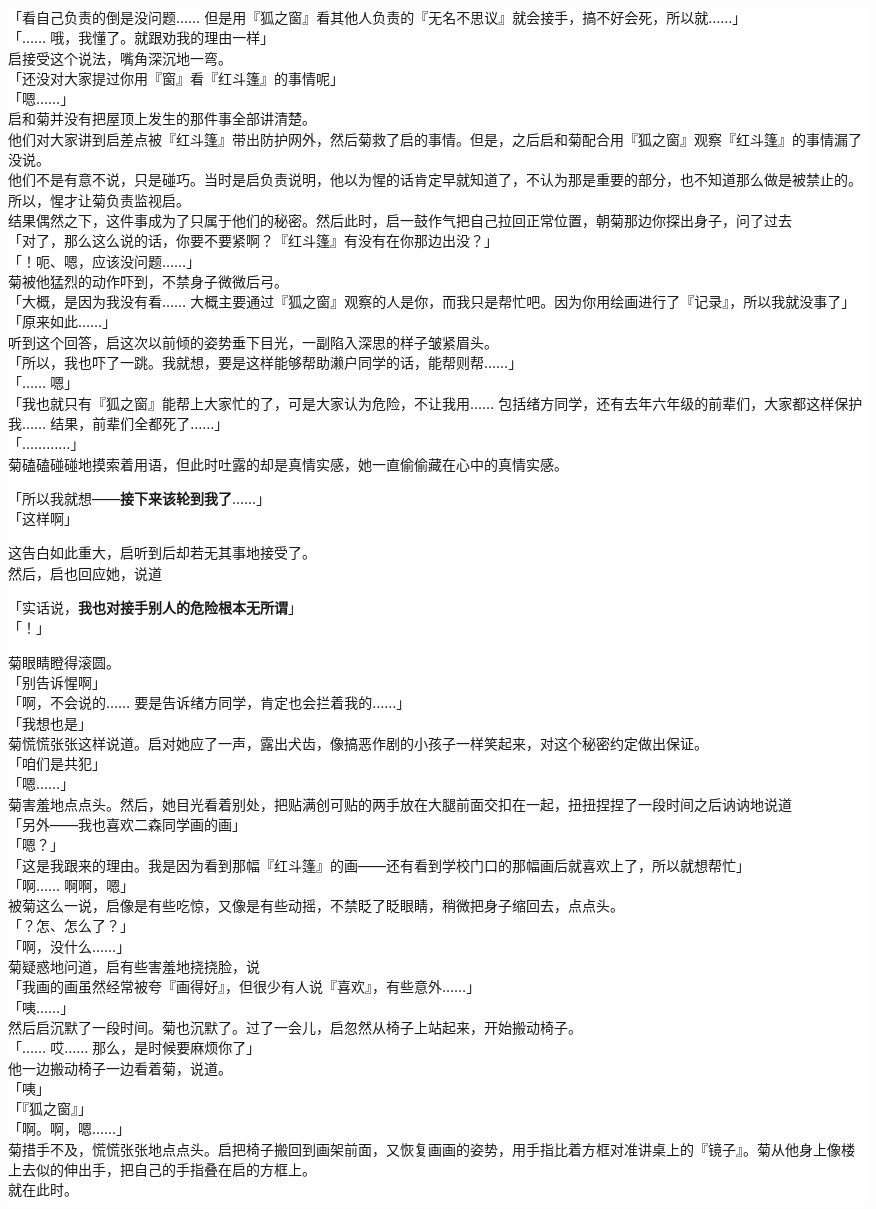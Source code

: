「看自己负责的倒是没问题…… 但是用『狐之窗』看其他人负责的『无名不思议』就会接手，搞不好会死，所以就……」  
「…… 哦，我懂了。就跟劝我的理由一样」  
启接受这个说法，嘴角深沉地一弯。  
「还没对大家提过你用『窗』看『红斗篷』的事情呢」  
「嗯……」  
启和菊并没有把屋顶上发生的那件事全部讲清楚。  
他们对大家讲到启差点被『红斗篷』带出防护网外，然后菊救了启的事情。但是，之后启和菊配合用『狐之窗』观察『红斗篷』的事情漏了没说。  
他们不是有意不说，只是碰巧。当时是启负责说明，他以为惺的话肯定早就知道了，不认为那是重要的部分，也不知道那么做是被禁止的。  
所以，惺才让菊负责监视启。  
结果偶然之下，这件事成为了只属于他们的秘密。然后此时，启一鼓作气把自己拉回正常位置，朝菊那边你探出身子，问了过去  
「对了，那么这么说的话，你要不要紧啊？『红斗篷』有没有在你那边出没？」  
「！呃、嗯，应该没问题……」  
菊被他猛烈的动作吓到，不禁身子微微后弓。  
「大概，是因为我没有看…… 大概主要通过『狐之窗』观察的人是你，而我只是帮忙吧。因为你用绘画进行了『记录』，所以我就没事了」  
「原来如此……」  
听到这个回答，启这次以前倾的姿势垂下目光，一副陷入深思的样子皱紧眉头。  
「所以，我也吓了一跳。我就想，要是这样能够帮助濑户同学的话，能帮则帮……」  
「…… 嗯」  
「我也就只有『狐之窗』能帮上大家忙的了，可是大家认为危险，不让我用…… 包括绪方同学，还有去年六年级的前辈们，大家都这样保护我…… 结果，前辈们全都死了……」  
「…………」  
菊磕磕碰碰地摸索着用语，但此时吐露的却是真情实感，她一直偷偷藏在心中的真情实感。

「所以我就想——**接下来该轮到我了**……」  
「这样啊」

这告白如此重大，启听到后却若无其事地接受了。  
然后，启也回应她，说道

「实话说，**我也对接手别人的危险根本无所谓**」  
「！」

菊眼睛瞪得滚圆。  
「别告诉惺啊」  
「啊，不会说的…… 要是告诉绪方同学，肯定也会拦着我的……」  
「我想也是」  
菊慌慌张张这样说道。启对她应了一声，露出犬齿，像搞恶作剧的小孩子一样笑起来，对这个秘密约定做出保证。  
「咱们是共犯」  
「嗯……」  
菊害羞地点点头。然后，她目光看着别处，把贴满创可贴的两手放在大腿前面交扣在一起，扭扭捏捏了一段时间之后讷讷地说道  
「另外——我也喜欢二森同学画的画」  
「嗯？」  
「这是我跟来的理由。我是因为看到那幅『红斗篷』的画——还有看到学校门口的那幅画后就喜欢上了，所以就想帮忙」  
「啊…… 啊啊，嗯」  
被菊这么一说，启像是有些吃惊，又像是有些动摇，不禁眨了眨眼睛，稍微把身子缩回去，点点头。  
「？怎、怎么了？」  
「啊，没什么……」  
菊疑惑地问道，启有些害羞地挠挠脸，说  
「我画的画虽然经常被夸『画得好』，但很少有人说『喜欢』，有些意外……」  
「咦……」  
然后启沉默了一段时间。菊也沉默了。过了一会儿，启忽然从椅子上站起来，开始搬动椅子。  
「…… 哎…… 那么，是时候要麻烦你了」  
他一边搬动椅子一边看着菊，说道。  
「咦」  
「『狐之窗』」  
「啊。啊，嗯……」  
菊措手不及，慌慌张张地点点头。启把椅子搬回到画架前面，又恢复画画的姿势，用手指比着方框对准讲桌上的『镜子』。菊从他身上像楼上去似的伸出手，把自己的手指叠在启的方框上。  
就在此时。
